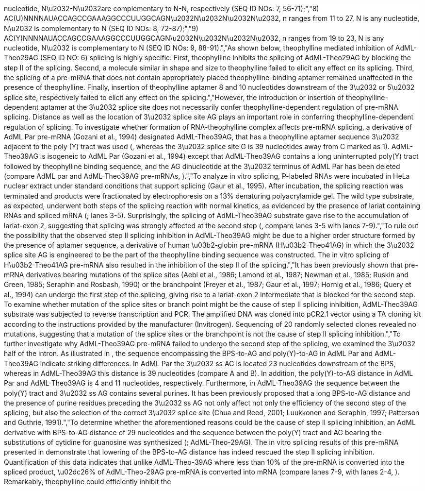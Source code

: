 nucleotide, N\u2032-N\u2032are complementary to N-N, respectively (SEQ ID NOs: 7, 56-71);","8) AC(U)NNNNAUACCAGCCGAAAGGCCCUUGGCAGN\u2032N\u2032N\u2032N\u2032, n ranges from 11 to 27, N is any nucleotide, N\u2032 is complementary to N (SEQ ID NOs: 8, 72-87);","9) AC(Y)NNNNAUACCAGCCGAAAGGCCCUUGGCAGN\u2032N\u2032N\u2032N\u2032, n ranges from 19 to 23, N is any nucleotide, N\u2032 is complementary to N (SEQ ID NOs: 9, 88-91).","As shown below, theophylline mediated inhibition of AdML-Theo29AG (SEQ ID NO: 6) splicing is highly specific: First, theophylline inhibits the splicing of AdML-Theo29AG by blocking the step II of the splicing. Second, a molecule similar in shape and size to theophylline failed to elicit any effect on its splicing. Third, the splicing of a pre-mRNA that does not contain appropriately placed theophylline-binding aptamer remained unaffected in the presence of theophylline. Finally, insertion of theophylline aptamer 8 and 10 nucleotides downstream of the 3\u2032 or 5\u2032 splice site, respectively failed to elicit any effect on the splicing.","However, the introduction or insertion of theophylline-dependent aptamer at the 3\u2032 splice site does not necessarily confer theophylline-dependent regulation of pre-mRNA splicing. Distance as well as the location of 3\u2032 splice site AG plays an important role in conferring theophylline-dependent regulation of splicing. To investigate whether formation of RNA-theophylline complex affects pre-mRNA splicing, a derivative of AdML Par pre-mRNA (Gozani et al., 1994) designated AdML-Theo39AG, that has a theophylline aptamer sequence 3\u2032 adjacent to the poly (Y) tract was used (, whereas the 3\u2032 splice site G is 39 nucleotides away from C marked as 1). AdML-Theo39AG is isogeneic to AdML Par (Gozani et al., 1994) except that AdML-Theo39AG contains a long uninterrupted poly(Y) tract followed by theophylline binding sequence, and the AG dinucleotide at the 3\u2032 terminus of AdML Par has been deleted (compare AdML par and AdML-Theo39AG pre-mRNAs, ).","To analyze in vitro splicing, P-labeled RNAs were incubated in HeLa nuclear extract under standard conditions that support splicing (Gaur et al., 1995). After incubation, the splicing reaction was terminated and products were fractionated by electrophoresis on a 13% denaturing polyacrylamide gel. The wild type substrate, as expected, underwent both steps of the splicing reaction with normal kinetics, as evidenced by the presence of lariat containing RNAs and spliced mRNA (; lanes 3-5). Surprisingly, the splicing of AdML-Theo39AG substrate gave rise to the accumulation of lariat-exon 2, suggesting that splicing was strongly affected at the second step (, compare lanes 3-5 with lanes 7-9).","To rule out the possibility that the observed step II splicing inhibition in AdML-Theo39AG might be due to a higher order structure formed by the presence of aptamer sequence, a derivative of human \u03b2-globin pre-mRNA (H\u03b2-Theo41AG) in which the 3\u2032 splice site AG is engineered to be the part of the theophylline binding sequence was constructed. The in vitro splicing of H\u03b2-Theo41AG pre-mRNA also resulted in the inhibition of the step II of the splicing.","It has been previously shown that pre-mRNA derivatives bearing mutations of the splice sites (Aebi et al., 1986; Lamond et al., 1987; Newman et al., 1985; Ruskin and Green, 1985; Seraphin and Rosbash, 1990) or the branchpoint (Freyer et al., 1987; Gaur et al., 1997; Hornig et al., 1986; Query et al., 1994) can undergo the first step of the splicing, giving rise to a lariat-exon 2 intermediate that is blocked for the second step. To examine whether mutation of the splice sites or branch point might be the cause of step II splicing inhibition, AdML-Theo39AG substrate was subjected to reverse transcription and PCR. The amplified DNA was cloned into pCR2.1 vector using a TA cloning kit according to the instructions provided by the manufacturer (Invitrogen). Sequencing of 20 randomly selected clones revealed no mutations, suggesting that a mutation of the splice sites or the branchpoint is not the cause of step II splicing inhibition.","To further investigate why AdML-Theo39AG pre-mRNA failed to undergo the second step of the splicing, we examined the 3\u2032 half of the intron. As illustrated in , the sequence encompassing the BPS-to-AG and poly(Y)-to-AG in AdML Par and AdML-Theo39AG indicate striking differences. In AdML Par the 3\u2032 ss AG is located 23 nucleotides downstream of the BPS, whereas in AdML-Theo39AG this distance is 39 nucleotides (compare  A and B). In addition, the poly(Y)-to-AG distance in AdML Par and AdML-Theo39AG is 4 and 11 nucleotides, respectively. Furthermore, in AdML-Theo39AG the sequence between the poly(Y) tract and 3\u2032 ss AG contains several purines. It has been previously proposed that a long BPS-to-AG distance and the presence of purine residues preceding the 3\u2032 ss AG not only affect not only the efficiency of the second step of the splicing, but also the selection of the correct 3\u2032 splice site (Chua and Reed, 2001; Luukkonen and Seraphin, 1997; Patterson and Guthrie, 1991).","To determine whether the aforementioned reasons could be the cause of step II splicing inhibition, an AdML derivative with BPS-to-AG distance of 29 nucleotides and the sequence between the poly(Y) tract and AG bearing the substitutions of cytidine for guanosine was synthesized (; AdML-Theo-29AG). The in vitro splicing results of this pre-mRNA presented in  demonstrate that lowering of the BPS-to-AG distance has indeed rescued the step II splicing inhibition. Quantification of this data indicates that unlike AdML-Theo-39AG where less than 10% of the pre-mRNA is converted into the spliced product, \u02dc26% of AdML-Theo-29AG pre-mRNA is converted into mRNA (compare lanes 7-9,  with lanes 2-4, ). Remarkably, theophylline could efficiently inhibit the